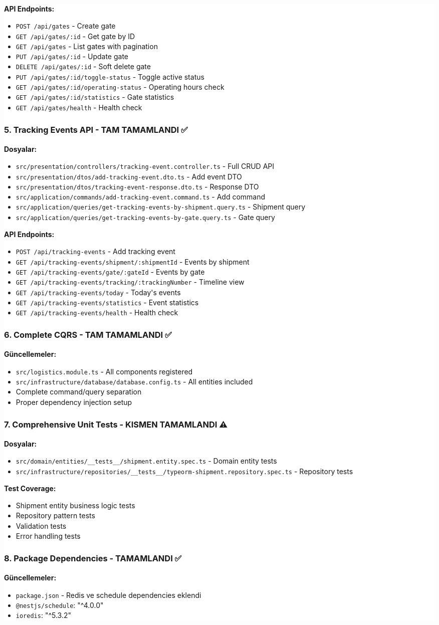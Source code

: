 **API Endpoints:**
- `POST /api/gates` - Create gate
- `GET /api/gates/:id` - Get gate by ID
- `GET /api/gates` - List gates with pagination
- `PUT /api/gates/:id` - Update gate
- `DELETE /api/gates/:id` - Soft delete gate
- `PUT /api/gates/:id/toggle-status` - Toggle active status
- `GET /api/gates/:id/operating-status` - Operating hours check
- `GET /api/gates/:id/statistics` - Gate statistics
- `GET /api/gates/health` - Health check

### 5. **Tracking Events API** - TAM TAMAMLANDI ✅
**Dosyalar:**
- `src/presentation/controllers/tracking-event.controller.ts` - Full CRUD API
- `src/presentation/dtos/add-tracking-event.dto.ts` - Add event DTO
- `src/presentation/dtos/tracking-event-response.dto.ts` - Response DTO
- `src/application/commands/add-tracking-event.command.ts` - Add command
- `src/application/queries/get-tracking-events-by-shipment.query.ts` - Shipment query
- `src/application/queries/get-tracking-events-by-gate.query.ts` - Gate query

**API Endpoints:**
- `POST /api/tracking-events` - Add tracking event
- `GET /api/tracking-events/shipment/:shipmentId` - Events by shipment
- `GET /api/tracking-events/gate/:gateId` - Events by gate
- `GET /api/tracking-events/tracking/:trackingNumber` - Timeline view
- `GET /api/tracking-events/today` - Today's events
- `GET /api/tracking-events/statistics` - Event statistics
- `GET /api/tracking-events/health` - Health check

### 6. **Complete CQRS** - TAM TAMAMLANDI ✅
**Güncellemeler:**
- `src/logistics.module.ts` - All components registered
- `src/infrastructure/database/database.config.ts` - All entities included
- Complete command/query separation
- Proper dependency injection setup

### 7. **Comprehensive Unit Tests** - KISMEN TAMAMLANDI ⚠️
**Dosyalar:**
- `src/domain/entities/__tests__/shipment.entity.spec.ts` - Domain entity tests
- `src/infrastructure/repositories/__tests__/typeorm-shipment.repository.spec.ts` - Repository tests

**Test Coverage:**
- Shipment entity business logic tests
- Repository pattern tests
- Validation tests
- Error handling tests

### 8. **Package Dependencies** - TAMAMLANDI ✅
**Güncellemeler:**
- `package.json` - Redis ve schedule dependencies eklendi
- `@nestjs/schedule`: "^4.0.0"
- `ioredis`: "^5.3.2"
